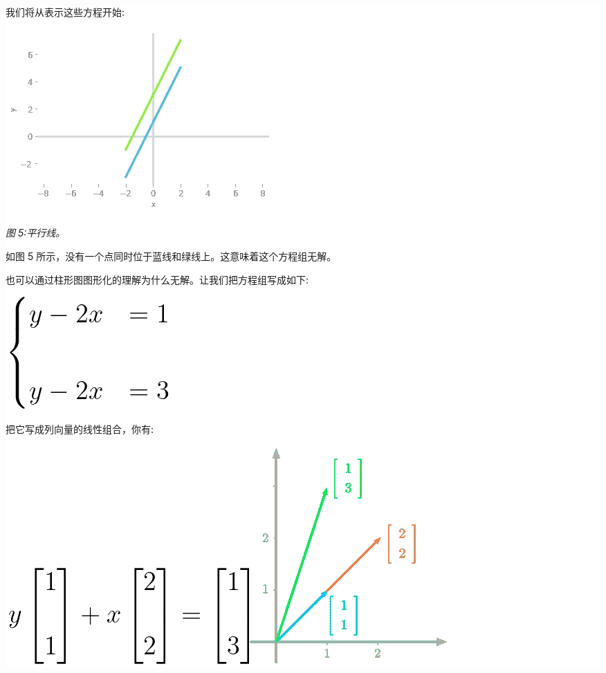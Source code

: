 我们将从表示这些方程开始:

![](img/15378c49b5f71f0d4ca265ac6c854050.png)

*图 5:平行线。*

如图 5 所示，没有一个点同时位于蓝线和绿线上。这意味着这个方程组无解。

也可以通过柱形图图形化的理解为什么无解。让我们把方程组写成如下:

![](img/b5410310a58bde361d5c2990f2ce1f4a.png)

把它写成列向量的线性组合，你有:

![](img/18615468a539489f8dd65ec3bca07d83.png)![](img/90b48020163d84d5a5c42161abdb02a3.png)
